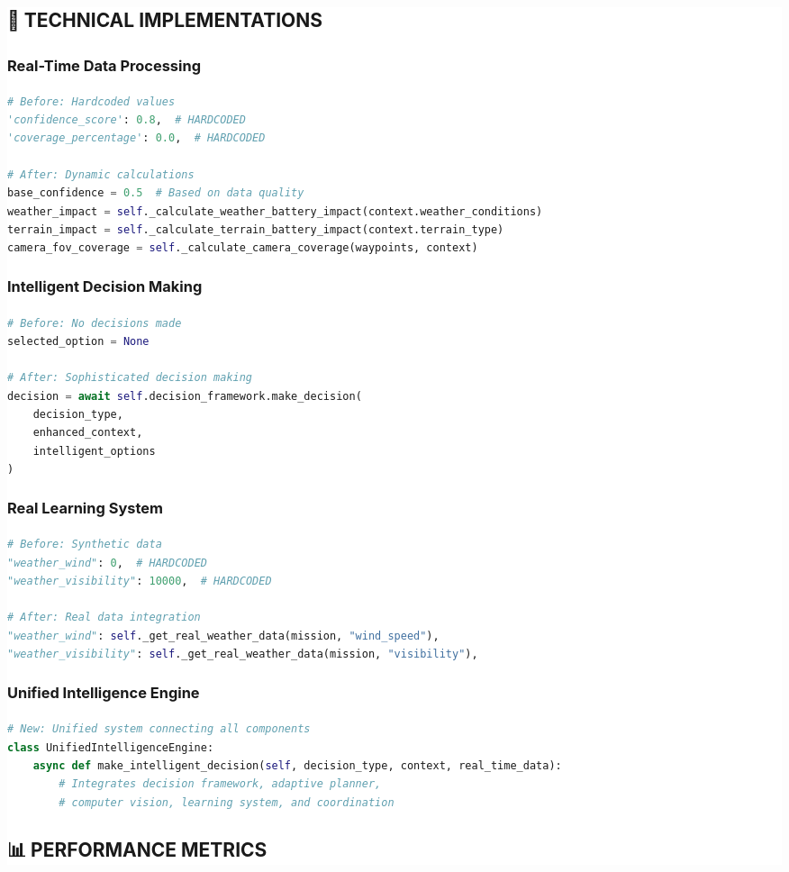 ## **🔧 TECHNICAL IMPLEMENTATIONS**

### **Real-Time Data Processing**
```python
# Before: Hardcoded values
'confidence_score': 0.8,  # HARDCODED
'coverage_percentage': 0.0,  # HARDCODED

# After: Dynamic calculations
base_confidence = 0.5  # Based on data quality
weather_impact = self._calculate_weather_battery_impact(context.weather_conditions)
terrain_impact = self._calculate_terrain_battery_impact(context.terrain_type)
camera_fov_coverage = self._calculate_camera_coverage(waypoints, context)
```

### **Intelligent Decision Making**
```python
# Before: No decisions made
selected_option = None

# After: Sophisticated decision making
decision = await self.decision_framework.make_decision(
    decision_type,
    enhanced_context,
    intelligent_options
)
```

### **Real Learning System**
```python
# Before: Synthetic data
"weather_wind": 0,  # HARDCODED
"weather_visibility": 10000,  # HARDCODED

# After: Real data integration
"weather_wind": self._get_real_weather_data(mission, "wind_speed"),
"weather_visibility": self._get_real_weather_data(mission, "visibility"),
```

### **Unified Intelligence Engine**
```python
# New: Unified system connecting all components
class UnifiedIntelligenceEngine:
    async def make_intelligent_decision(self, decision_type, context, real_time_data):
        # Integrates decision framework, adaptive planner, 
        # computer vision, learning system, and coordination
```

## **📊 PERFORMANCE METRICS**
